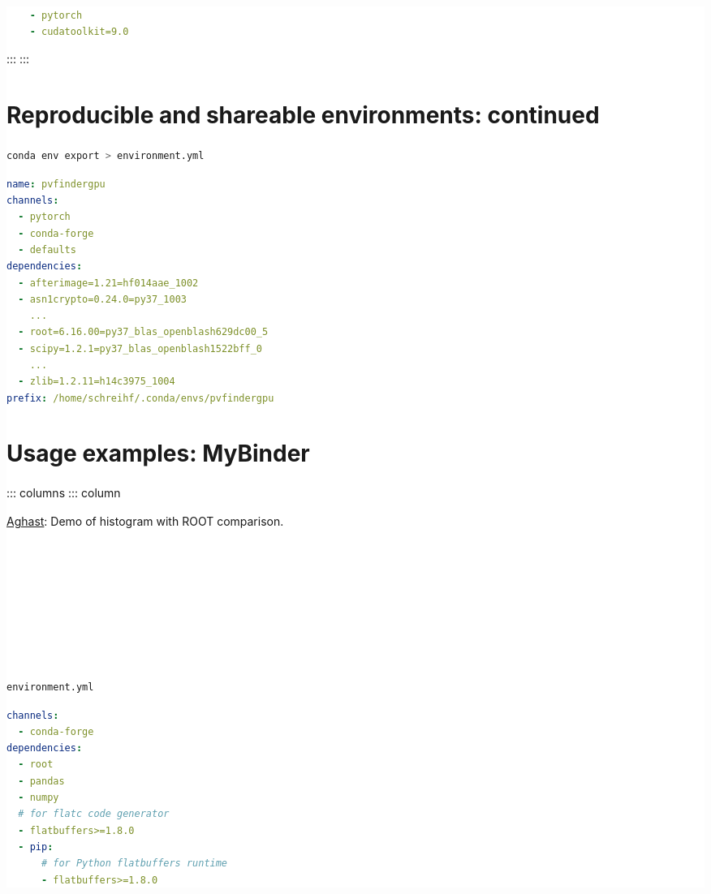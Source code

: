```yml
    - pytorch
    - cudatoolkit=9.0
```

:::
:::

# Reproducible and shareable environments: continued


```bash
conda env export > environment.yml
```

```yml
name: pvfindergpu
channels:
  - pytorch
  - conda-forge
  - defaults
dependencies:
  - afterimage=1.21=hf014aae_1002
  - asn1crypto=0.24.0=py37_1003
    ...
  - root=6.16.00=py37_blas_openblash629dc00_5
  - scipy=1.2.1=py37_blas_openblash1522bff_0
    ...
  - zlib=1.2.11=h14c3975_1004
prefix: /home/schreihf/.conda/envs/pvfindergpu
```

# Usage examples: MyBinder

::: columns
::: column


[Aghast](https://github.com/diana-hep/aghast): Demo of histogram with ROOT comparison.

[![Binder](./binder.pdf)](https://mybinder.org/v2/gh/diana-hep/aghast/binder-3?filepath=binder%2Fexamples.ipynb)

```
environment.yml
```

```yml
channels:
  - conda-forge
dependencies:
  - root
  - pandas
  - numpy
  # for flatc code generator
  - flatbuffers>=1.8.0
  - pip:
      # for Python flatbuffers runtime
      - flatbuffers>=1.8.0
```
